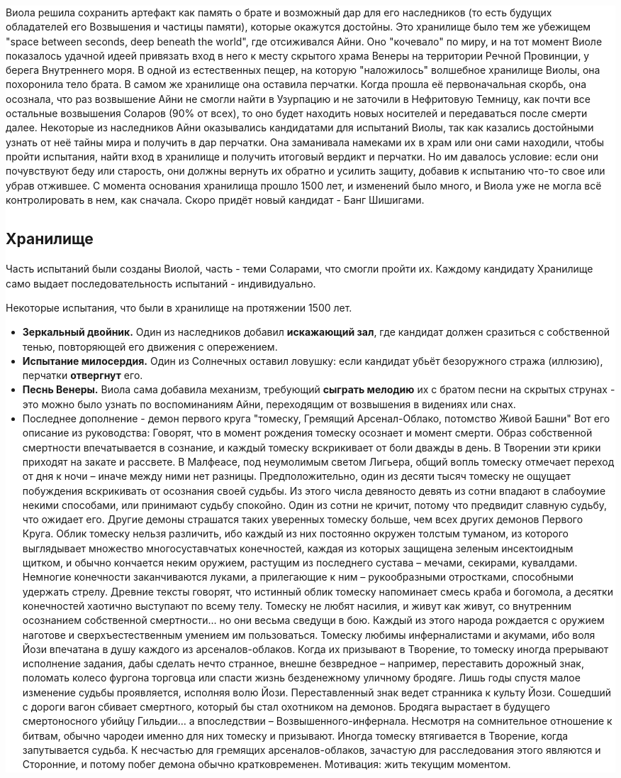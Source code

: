 
Виола решила сохранить артефакт как память о брате и возможный дар для его наследников (то есть будущих обладателей его Возвышения и частицы памяти), которые окажутся достойны. 
Это хранилище было тем же убежищем "space between seconds, deep beneath the world", где отсиживался Айни. Оно "кочевало" по миру, и на тот момент Виоле показалось удачной идеей привязать вход в него к месту скрытого храма Венеры на территории Речной Провинции, у берега Внутреннего моря.
В одной из естественных пещер, на которую "наложилось" волшебное хранилище Виолы, она похоронила тело брата. В самом же хранилище она оставила перчатки.
Когда прошла её первоначальная скорбь, она осознала, что раз возвышение Айни не смогли найти в Узурпацию и не заточили в Нефритовую Темницу, как почти все остальные возвышения Соларов (90% от всех), то оно будет находить новых носителей и передаваться после смерти далее.
Некоторые из наследников Айни оказывались кандидатами для испытаний Виолы, так как казались достойными узнать от неё тайны мира и получить в дар перчатки. Она заманивала намеками их в храм или они сами находили, чтобы пройти испытания, найти вход в хранилище и получить итоговый вердикт и перчатки. Но им давалось условие: если они почувствуют беду или старость, они должны вернуть их обратно и усилить защиту, добавив к испытанию что-то свое или убрав отжившее. 
С момента основания хранилища прошло 1500 лет, и изменений было много, и Виола уже не могла всё контролировать в нем, как сначала. Скоро придёт новый кандидат - Банг Шишигами.

## Хранилище
Часть испытаний были созданы Виолой, часть - теми Соларами, что смогли пройти их. Каждому кандидату Хранилище само выдает последовательность испытаний - индивидуально.

Некоторые испытания, что были в хранилище на протяжении 1500 лет.
- **Зеркальный двойник.** Один из наследников добавил **искажающий зал**, где кандидат должен сразиться с собственной тенью, повторяющей его движения с опережением.  
- **Испытание милосердия.** Один из Солнечных оставил ловушку: если кандидат убьёт безоружного стража (иллюзию), перчатки **отвергнут** его.  
- **Песнь Венеры.** Виола сама добавила механизм, требующий **сыграть мелодию** их с братом песни на скрытых струнах - это можно было узнать по воспоминаниям Айни, переходящим от возвышения в видениях или снах.
- Последнее дополнение - демон первого круга "томеску, Гремящий Арсенал-Облако, потомство Живой Башни" 
Вот его описание из руководства: Говорят, что в момент рождения томеску осознает и момент смерти. Образ собственной смертности впечатывается в сознание, и каждый томеску вскрикивает от боли дважды в день. В Творении эти крики приходят на закате и рассвете. В Малфеасе, под неумолимым светом Лигьера, общий вопль томеску отмечает переход от дня к ночи – иначе между ними нет разницы. Предположительно, один из десяти тысяч томеску не ощущает побуждения вскрикивать от осознания своей судьбы. Из этого числа девяносто девять из сотни впадают в слабоумие некими способами, или принимают судьбу спокойно. Один из сотни не кричит, потому что предвидит славную судьбу, что ожидает его. Другие демоны страшатся таких уверенных томеску больше, чем всех других демонов Первого Круга. Облик томеску нельзя различить, ибо каждый из них постоянно окружен толстым туманом, из которого выглядывает множество многосуставчатых конечностей, каждая из которых защищена зеленым инсектоидным щитком, и обычно кончается неким оружием, растущим из последнего сустава – мечами, секирами, кувалдами. Немногие конечности заканчиваются луками, а прилегающие к ним – рукообразными отростками, способными удержать стрелу. Древние тексты говорят, что истинный облик томеску напоминает смесь краба и богомола, а десятки конечностей хаотично выступают по всему телу. Томеску не любят насилия, и живут как живут, со внутренним осознанием собственной смертности… но они весьма сведущи в бою. Каждый из этого народа рождается с оружием наготове и сверхъестественным умением им пользоваться. Томеску любимы инферналистами и акумами, ибо воля Йози впечатана в душу каждого из арсеналов-облаков. Когда их призывают в Творение, то томеску иногда прерывают исполнение задания, дабы сделать нечто странное, внешне безвредное – например, переставить дорожный знак, поломать колесо фургона торговца или спасти жизнь безденежному уличному бродяге. Лишь годы спустя малое изменение судьбы проявляется, исполняя волю Йози. Переставленный знак ведет странника к культу Йози. Сошедший с дороги вагон сбивает смертного, который бы стал охотником на демонов. Бродяга вырастает в будущего смертоносного убийцу Гильдии… а впоследствии – Возвышенного-инфернала. Несмотря на сомнительное отношение к битвам, обычно чародеи именно для них томеску и призывают. Иногда томеску втягивается в Творение, когда запутывается судьба. К несчастью для гремящих арсеналов-облаков, зачастую для расследования этого являются и Сторонние, и потому побег демона обычно кратковременен. Мотивация: жить текущим моментом.
